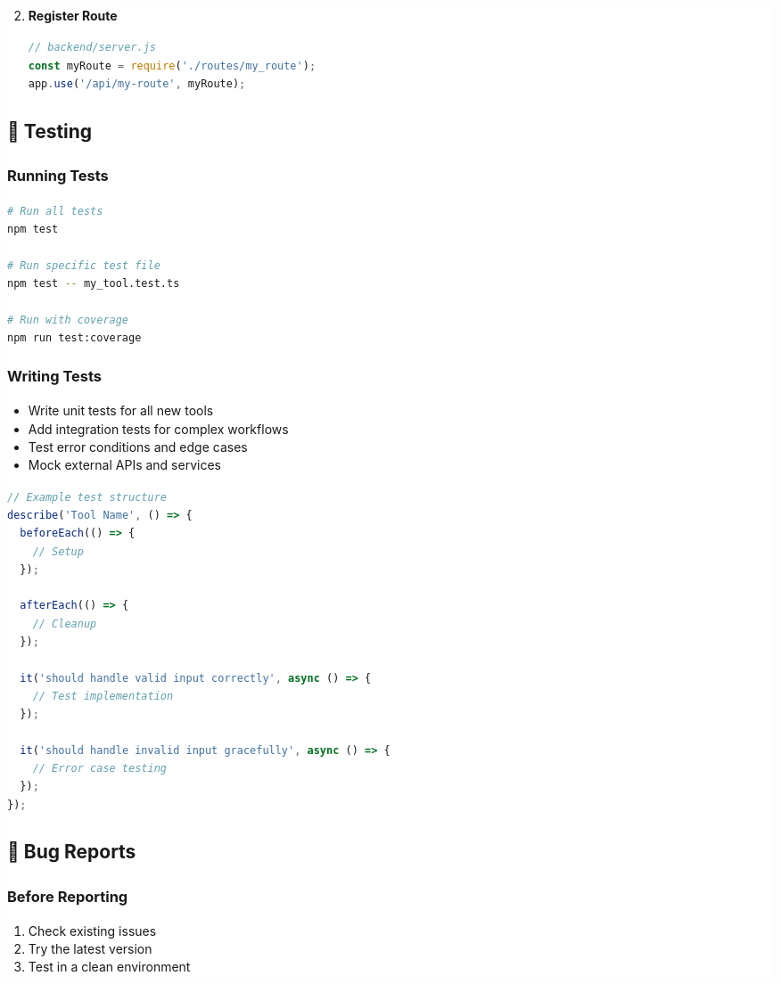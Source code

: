 2. **Register Route**
   ```javascript
   // backend/server.js
   const myRoute = require('./routes/my_route');
   app.use('/api/my-route', myRoute);
   ```

## 🧪 Testing

### Running Tests
```bash
# Run all tests
npm test

# Run specific test file
npm test -- my_tool.test.ts

# Run with coverage
npm run test:coverage
```

### Writing Tests
- Write unit tests for all new tools
- Add integration tests for complex workflows
- Test error conditions and edge cases
- Mock external APIs and services

```typescript
// Example test structure
describe('Tool Name', () => {
  beforeEach(() => {
    // Setup
  });

  afterEach(() => {
    // Cleanup
  });

  it('should handle valid input correctly', async () => {
    // Test implementation
  });

  it('should handle invalid input gracefully', async () => {
    // Error case testing
  });
});
```

## 🐛 Bug Reports

### Before Reporting
1. Check existing issues
2. Try the latest version
3. Test in a clean environment
